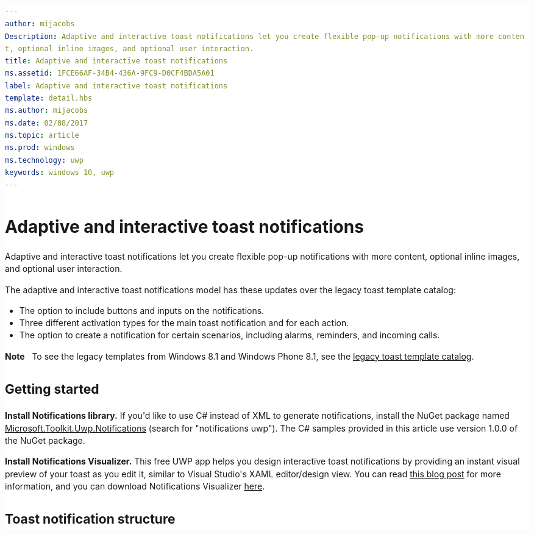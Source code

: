 ```yaml
---
author: mijacobs
Description: Adaptive and interactive toast notifications let you create flexible pop-up notifications with more content, optional inline images, and optional user interaction.
title: Adaptive and interactive toast notifications
ms.assetid: 1FCE66AF-34B4-436A-9FC9-D0CF4BDA5A01
label: Adaptive and interactive toast notifications
template: detail.hbs
ms.author: mijacobs
ms.date: 02/08/2017
ms.topic: article
ms.prod: windows
ms.technology: uwp
keywords: windows 10, uwp
---
```

# Adaptive and interactive toast notifications

<link rel="stylesheet" href="https://az835927.vo.msecnd.net/sites/uwp/Resources/css/custom.css"> 

Adaptive and interactive toast notifications let you create flexible pop-up notifications with more content, optional inline images, and optional user interaction.

The adaptive and interactive toast notifications model has these updates over the legacy toast template catalog:

-   The option to include buttons and inputs on the notifications.
-   Three different activation types for the main toast notification and for each action.
-   The option to create a notification for certain scenarios, including alarms, reminders, and incoming calls.

**Note**   To see the legacy templates from Windows 8.1 and Windows Phone 8.1, see the [legacy toast template catalog](https://msdn.microsoft.com/library/windows/apps/hh761494).


## Getting started

**Install Notifications library.** If you'd like to use C# instead of XML to generate notifications, install the NuGet package named [Microsoft.Toolkit.Uwp.Notifications](https://www.nuget.org/packages/Microsoft.Toolkit.Uwp.Notifications/) (search for "notifications uwp"). The C# samples provided in this article use version 1.0.0 of the NuGet package.

**Install Notifications Visualizer.** This free UWP app helps you design interactive toast notifications by providing an instant visual preview of your toast as you edit it, similar to Visual Studio's XAML editor/design view. You can read [this blog post](http://blogs.msdn.com/b/tiles_and_toasts/archive/2015/09/22/introducing-notifications-visualizer-for-windows-10.aspx) for more information, and you can download Notifications Visualizer [here](https://www.microsoft.com/store/apps/notifications-visualizer/9nblggh5xsl1).


## Toast notification structure
